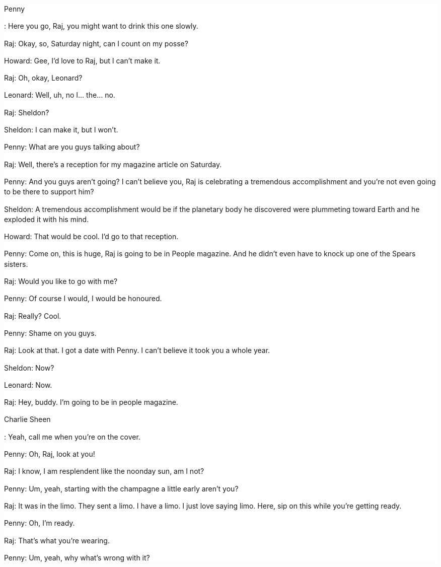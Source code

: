 Penny 

: Here you go, Raj, you might want to drink this one slowly.

Raj: Okay, so, Saturday night, can I count on my posse?

Howard: Gee, I’d love to Raj, but I can’t make it.

Raj: Oh, okay, Leonard?

Leonard: Well, uh, no I… the… no.

Raj: Sheldon?

Sheldon: I can make it, but I won’t.

Penny: What are you guys talking about?

Raj: Well, there’s a reception for my magazine article on Saturday.

Penny: And you guys aren’t going? I can’t believe you, Raj is celebrating a tremendous accomplishment and you’re not even going to be there to support him?

Sheldon: A tremendous accomplishment would be if the planetary body he discovered were plummeting toward Earth and he exploded it with his mind.

Howard: That would be cool. I’d go to that reception.

Penny: Come on, this is huge, Raj is going to be in People magazine. And he didn’t even have to knock up one of the Spears sisters.

Raj: Would you like to go with me?

Penny: Of course I would, I would be honoured.

Raj: Really? Cool.

Penny: Shame on you guys. 

Raj: Look at that. I got a date with Penny. I can’t believe it took you a whole year.

Sheldon: Now?

Leonard: Now. 

Raj: Hey, buddy. I’m going to be in people magazine.

Charlie Sheen 

: Yeah, call me when you’re on the cover.

Penny: Oh, Raj, look at you!

Raj: I know, I am resplendent like the noonday sun, am I not?

Penny: Um, yeah, starting with the champagne a little early aren’t you?

Raj: It was in the limo. They sent a limo. I have a limo. I just love saying limo. Here, sip on this while you’re getting ready.

Penny: Oh, I’m ready.

Raj: That’s what you’re wearing.

Penny: Um, yeah, why what’s wrong with it?
